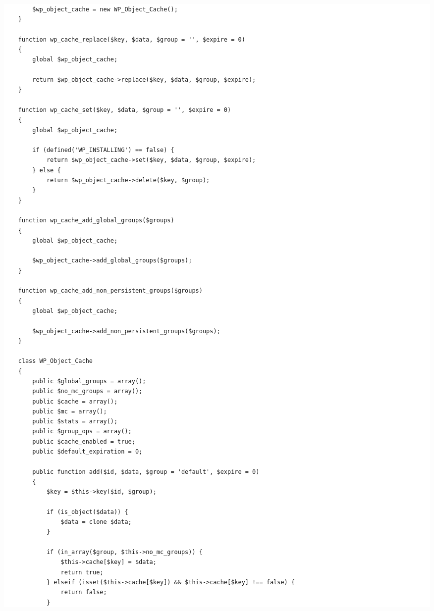 			$wp_object_cache = new WP_Object_Cache();
		}

		function wp_cache_replace($key, $data, $group = '', $expire = 0)
		{
			global $wp_object_cache;

			return $wp_object_cache->replace($key, $data, $group, $expire);
		}

		function wp_cache_set($key, $data, $group = '', $expire = 0)
		{
			global $wp_object_cache;

			if (defined('WP_INSTALLING') == false) {
				return $wp_object_cache->set($key, $data, $group, $expire);
			} else {
				return $wp_object_cache->delete($key, $group);
			}
		}

		function wp_cache_add_global_groups($groups)
		{
			global $wp_object_cache;

			$wp_object_cache->add_global_groups($groups);
		}

		function wp_cache_add_non_persistent_groups($groups)
		{
			global $wp_object_cache;

			$wp_object_cache->add_non_persistent_groups($groups);
		}

		class WP_Object_Cache
		{
			public $global_groups = array();
			public $no_mc_groups = array();
			public $cache = array();
			public $mc = array();
			public $stats = array();
			public $group_ops = array();
			public $cache_enabled = true;
			public $default_expiration = 0;

			public function add($id, $data, $group = 'default', $expire = 0)
			{
				$key = $this->key($id, $group);

				if (is_object($data)) {
					$data = clone $data;
				}

				if (in_array($group, $this->no_mc_groups)) {
					$this->cache[$key] = $data;
					return true;
				} elseif (isset($this->cache[$key]) && $this->cache[$key] !== false) {
					return false;
				}
